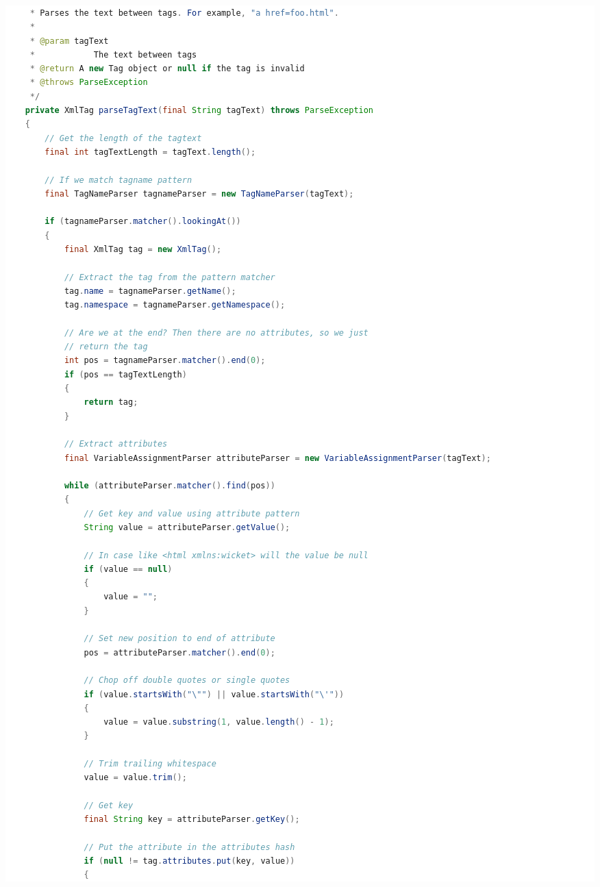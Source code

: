 ```java
	 * Parses the text between tags. For example, "a href=foo.html".
	 *
	 * @param tagText
	 *            The text between tags
	 * @return A new Tag object or null if the tag is invalid
	 * @throws ParseException
	 */
	private XmlTag parseTagText(final String tagText) throws ParseException
	{
		// Get the length of the tagtext
		final int tagTextLength = tagText.length();

		// If we match tagname pattern
		final TagNameParser tagnameParser = new TagNameParser(tagText);

		if (tagnameParser.matcher().lookingAt())
		{
			final XmlTag tag = new XmlTag();

			// Extract the tag from the pattern matcher
			tag.name = tagnameParser.getName();
			tag.namespace = tagnameParser.getNamespace();

			// Are we at the end? Then there are no attributes, so we just
			// return the tag
			int pos = tagnameParser.matcher().end(0);
			if (pos == tagTextLength)
			{
				return tag;
			}

			// Extract attributes
			final VariableAssignmentParser attributeParser = new VariableAssignmentParser(tagText);

			while (attributeParser.matcher().find(pos))
			{
				// Get key and value using attribute pattern
				String value = attributeParser.getValue();

				// In case like <html xmlns:wicket> will the value be null
				if (value == null)
				{
					value = "";
				}

				// Set new position to end of attribute
				pos = attributeParser.matcher().end(0);

				// Chop off double quotes or single quotes
				if (value.startsWith("\"") || value.startsWith("\'"))
				{
					value = value.substring(1, value.length() - 1);
				}

				// Trim trailing whitespace
				value = value.trim();

				// Get key
				final String key = attributeParser.getKey();

				// Put the attribute in the attributes hash
				if (null != tag.attributes.put(key, value))
				{
```
